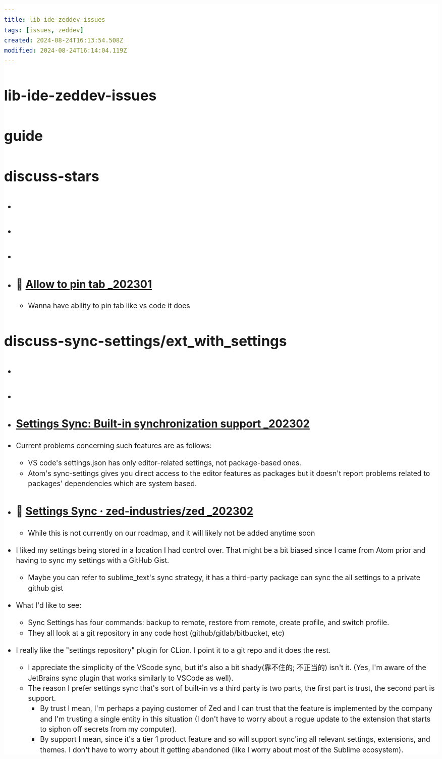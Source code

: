 ```yaml
---
title: lib-ide-zeddev-issues
tags: [issues, zeddev]
created: 2024-08-24T16:13:54.508Z
modified: 2024-08-24T16:14:04.119Z
---
```


# lib-ide-zeddev-issues

# guide

# discuss-stars
- ## 

- ## 

- ## 

- ## 🐛 [Allow to pin tab _202301](https://github.com/zed-industries/zed/issues/5046)
  - Wanna have ability to pin tab like vs code it does

# discuss-sync-settings/ext_with_settings
- ## 

- ## 

- ## [Settings Sync: Built-in synchronization support _202302](https://github.com/zed-industries/zed/issues/5010)
- Current problems concerning such features are as follows:
  - VS code's settings.json has only editor-related settings, not package-based ones.
  - Atom's sync-settings gives you direct access to the editor features as packages but it doesn't report problems related to packages' dependencies which are system based.

- ## 🔁 [Settings Sync · zed-industries/zed _202302](https://github.com/zed-industries/zed/discussions/6569)
  - While this is not currently on our roadmap, and it will likely not be added anytime soon

- I liked my settings being stored in a location I had control over. That might be a bit biased since I came from Atom prior and having to sync my settings with a GitHub Gist.
  - Maybe you can refer to sublime_text's sync strategy, it has a third-party package can sync the all settings to a private github gist

- What I'd like to see: 
  - Sync Settings has four commands: backup to remote, restore from remote, create profile, and switch profile. 
  - They all look at a git repository in any code host (github/gitlab/bitbucket, etc)

- I really like the "settings repository" plugin for CLion. I point it to a git repo and it does the rest.
  - I appreciate the simplicity of the VScode sync, but it's also a bit shady(靠不住的; 不正当的) isn't it. (Yes, I'm aware of the JetBrains sync plugin that works similarly to VSCode as well).
  - The reason I prefer settings sync that's sort of built-in vs a third party is two parts, the first part is trust, the second part is support.
    - By trust I mean, I'm perhaps a paying customer of Zed and I can trust that the feature is implemented by the company and I'm trusting a single entity in this situation (I don't have to worry about a rogue update to the extension that starts to siphon off secrets from my computer).
    - By support I mean, since it's a tier 1 product feature and so will support sync'ing all relevant settings, extensions, and themes. I don't have to worry about it getting abandoned (like I worry about most of the Sublime ecosystem).

